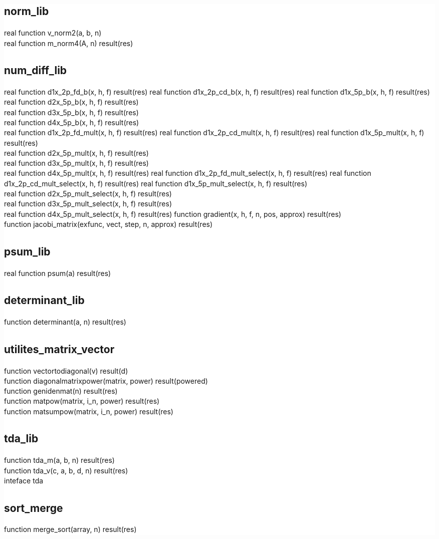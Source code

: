 ## norm_lib
real function v_norm2(a, b, n)  
real function m_norm4(A, n) result(res)
## num_diff_lib
real function d1x_2p_fd_b(x, h, f) result(res)
real function d1x_2p_cd_b(x, h, f) result(res)
real function d1x_5p_b(x, h, f) result(res)  
real function d2x_5p_b(x, h, f) result(res)  
real function d3x_5p_b(x, h, f) result(res)  
real function d4x_5p_b(x, h, f) result(res)  
real function d1x_2p_fd_mult(x, h, f) result(res)
real function d1x_2p_cd_mult(x, h, f) result(res) 
real function d1x_5p_mult(x, h, f) result(res)  
real function d2x_5p_mult(x, h, f) result(res)  
real function d3x_5p_mult(x, h, f) result(res)  
real function d4x_5p_mult(x, h, f) result(res) 
real function d1x_2p_fd_mult_select(x, h, f) result(res)
real function d1x_2p_cd_mult_select(x, h, f) result(res)
real function d1x_5p_mult_select(x, h, f) result(res)  
real function d2x_5p_mult_select(x, h, f) result(res)  
real function d3x_5p_mult_select(x, h, f) result(res)  
real function d4x_5p_mult_select(x, h, f) result(res) 
function gradient(x, h, f, n, pos, approx) result(res)  
function jacobi_matrix(exfunc, vect, step, n, approx) result(res)  
## psum_lib
real function psum(a) result(res)  
## determinant_lib
function determinant(a, n) result(res)  
## utilites_matrix_vector 
function vectortodiagonal(v) result(d)  
function diagonalmatrixpower(matrix, power) result(powered)  
function genidenmat(n) result(res)  
function matpow(matrix, i_n, power) result(res)  
function matsumpow(matrix, i_n, power) result(res)  
## tda_lib  
function tda_m(a, b, n) result(res)  
function tda_v(c, a, b, d, n) result(res)  
inteface tda  
## sort_merge  
function merge_sort(array, n) result(res)  